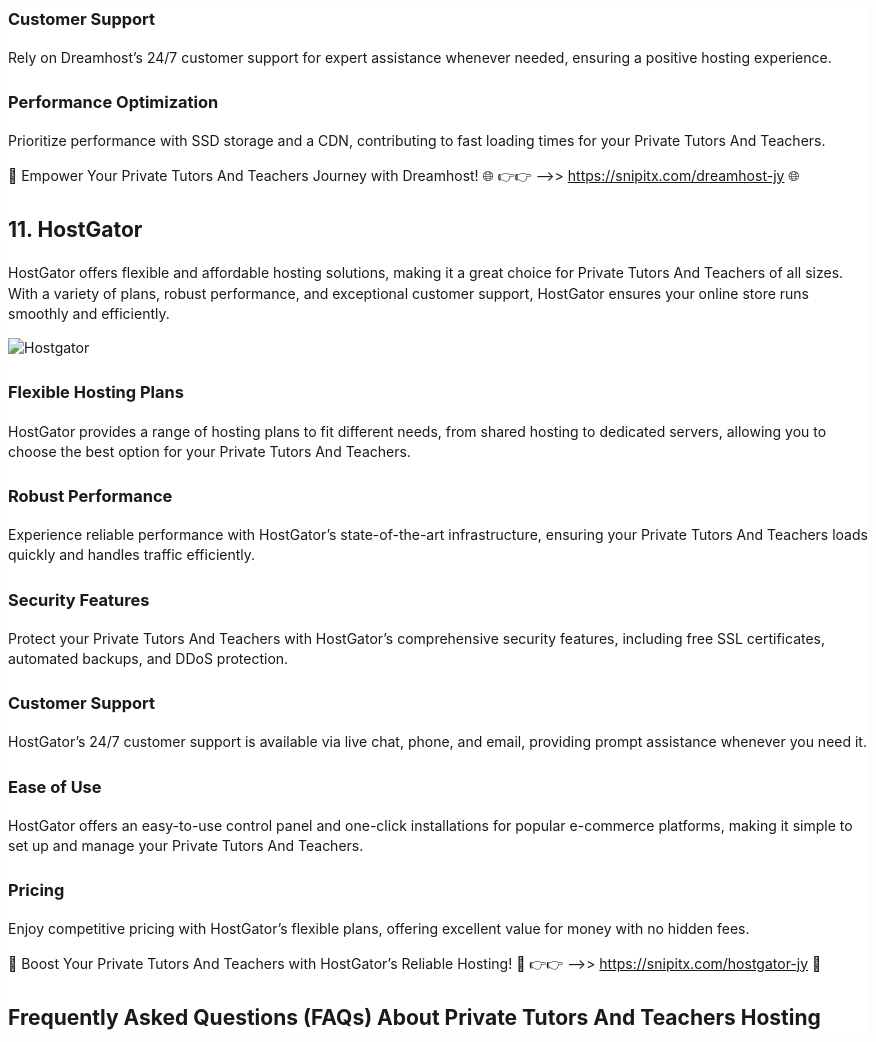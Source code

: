 ### Customer Support
Rely on Dreamhost’s 24/7 customer support for expert assistance whenever needed, ensuring a positive hosting experience.

### Performance Optimization
Prioritize performance with SSD storage and a CDN, contributing to fast loading times for your Private Tutors And Teachers.

🚀 Empower Your Private Tutors And Teachers Journey with Dreamhost! 🌐
👉👉 -->> https://snipitx.com/dreamhost-jy 🌐

## 11. HostGator

HostGator offers flexible and affordable hosting solutions, making it a great choice for Private Tutors And Teachers of all sizes. With a variety of plans, robust performance, and exceptional customer support, HostGator ensures your online store runs smoothly and efficiently.

![Hostgator](https://i.imgur.com/SNC0dSu.jpeg "Hostgator Hosting")

### Flexible Hosting Plans
HostGator provides a range of hosting plans to fit different needs, from shared hosting to dedicated servers, allowing you to choose the best option for your Private Tutors And Teachers.

### Robust Performance
Experience reliable performance with HostGator’s state-of-the-art infrastructure, ensuring your Private Tutors And Teachers loads quickly and handles traffic efficiently.

### Security Features
Protect your Private Tutors And Teachers with HostGator’s comprehensive security features, including free SSL certificates, automated backups, and DDoS protection.

### Customer Support
HostGator’s 24/7 customer support is available via live chat, phone, and email, providing prompt assistance whenever you need it.

### Ease of Use
HostGator offers an easy-to-use control panel and one-click installations for popular e-commerce platforms, making it simple to set up and manage your Private Tutors And Teachers.

### Pricing
Enjoy competitive pricing with HostGator’s flexible plans, offering excellent value for money with no hidden fees.

🌟 Boost Your Private Tutors And Teachers with HostGator’s Reliable Hosting! 🚀
👉👉 -->> https://snipitx.com/hostgator-jy 🚀

## Frequently Asked Questions (FAQs) About Private Tutors And Teachers Hosting
